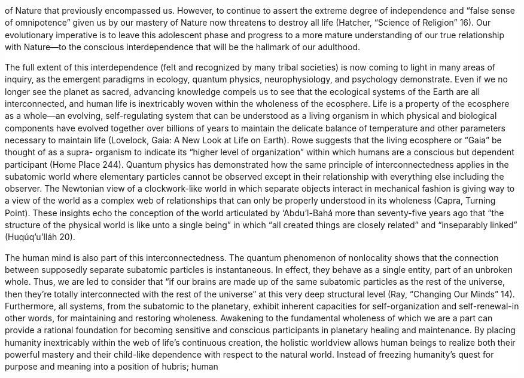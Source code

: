 of Nature that previously encompassed us. However, to continue to assert the extreme degree of independence and
“false sense of omnipotence” given us by our mastery of Nature now threatens to destroy all life (Hatcher, “Science
of Religion” 16). Our evolutionary imperative is to leave this adolescent phase and progress to a more mature
understanding of our true relationship with Nature—to the conscious interdependence that will be the hallmark of
our adulthood.

The full extent of this interdependence (felt and recognized by many tribal societies) is now coming to light
in many areas of inquiry, as the emergent paradigms in ecology, quantum physics, neurophysiology, and psychology
demonstrate. Even if we no longer see the planet as sacred, advancing knowledge compels us to see that the
ecological systems of the Earth are all interconnected, and human life is inextricably woven within the wholeness of
the ecosphere. Life is a property of the ecosphere as a whole—an evolving, self-regulating system that can be
understood as a living organism in which physical and biological components have evolved together over billions of
years to maintain the delicate balance of temperature and other parameters necessary to maintain life (Lovelock,
Gaia: A New Look at Life on Earth). Rowe suggests that the living ecosphere or “Gaia” be thought of as a supra-
organism to indicate its “higher level of organization” within which humans are a conscious but dependent
participant (Home Place 244). Quantum physics has demonstrated how the same principle of interconnectedness
applies in the subatomic world where elementary particles cannot be observed except in their relationship with
everything else including the observer. The Newtonian view of a clockwork-like world in which separate objects
interact in mechanical fashion is giving way to a view of the world as a complex web of relationships that can only
be properly understood in its wholeness (Capra, Turning Point). These insights echo the conception of the world
articulated by ‘Abdu’l-Bahá more than seventy-five years ago that “the structure of the physical world is like unto a
single being” in which “all created things are closely related” and “inseparably linked” (Huqúq’u’lláh 20).

The human mind is also part of this interconnectedness. The quantum phenomenon of nonlocality shows
that the connection between supposedly separate subatomic particles is instantaneous. In effect, they behave as a
single entity, part of an unbroken whole. Thus, we are led to consider that “if our brains are made up of the same
subatomic particles as the rest of the universe, then they’re totally interconnected with the rest of the universe” at
this very deep structural level (Ray, “Changing Our Minds” 14).
Furthermore, all systems, from the subatomic to the planetary, exhibit inherent capacities for self-organization and
self-renewal-in other words, for maintaining and restoring wholeness. Awakening to the fundamental wholeness of
which we are a part can provide a rational foundation for becoming sensitive and conscious participants in planetary
healing and maintenance. By placing humanity inextricably within the web of life’s continuous creation, the holistic
worldview allows human beings to realize both their powerful mastery and their child-like dependence with respect
to the natural world. Instead of freezing humanity’s quest for purpose and meaning into a position of hubris; human